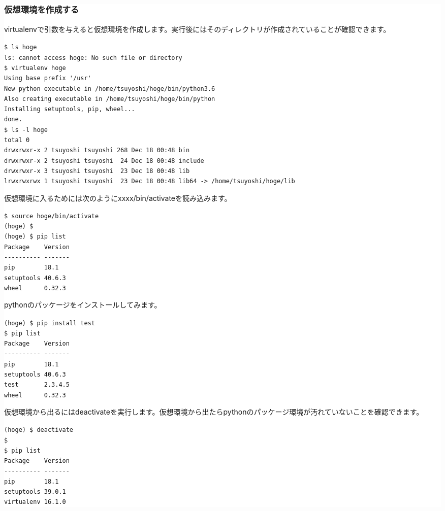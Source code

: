 ### 仮想環境を作成する
virtualenvで引数を与えると仮想環境を作成します。実行後にはそのディレクトリが作成されていることが確認できます。
```
$ ls hoge
ls: cannot access hoge: No such file or directory
$ virtualenv hoge
Using base prefix '/usr'
New python executable in /home/tsuyoshi/hoge/bin/python3.6
Also creating executable in /home/tsuyoshi/hoge/bin/python
Installing setuptools, pip, wheel...
done.
$ ls -l hoge
total 0
drwxrwxr-x 2 tsuyoshi tsuyoshi 268 Dec 18 00:48 bin
drwxrwxr-x 2 tsuyoshi tsuyoshi  24 Dec 18 00:48 include
drwxrwxr-x 3 tsuyoshi tsuyoshi  23 Dec 18 00:48 lib
lrwxrwxrwx 1 tsuyoshi tsuyoshi  23 Dec 18 00:48 lib64 -> /home/tsuyoshi/hoge/lib
```

仮想環境に入るためには次のようにxxxx/bin/activateを読み込みます。
```
$ source hoge/bin/activate
(hoge) $
(hoge) $ pip list
Package    Version
---------- -------
pip        18.1   
setuptools 40.6.3 
wheel      0.32.3
```

pythonのパッケージをインストールしてみます。
```
(hoge) $ pip install test
$ pip list
Package    Version
---------- -------
pip        18.1   
setuptools 40.6.3 
test       2.3.4.5
wheel      0.32.3 
```

仮想環境から出るにはdeactivateを実行します。仮想環境から出たらpythonのパッケージ環境が汚れていないことを確認できます。
```
(hoge) $ deactivate
$
$ pip list
Package    Version
---------- -------
pip        18.1   
setuptools 39.0.1 
virtualenv 16.1.0 
```
